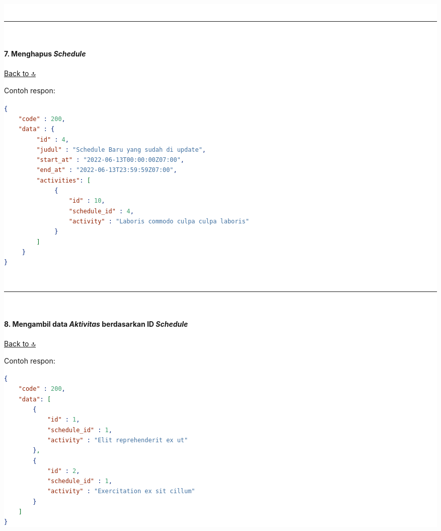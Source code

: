 <br>

***

<br>

#### **7. Menghapus _Schedule_**
[Back to 🔝](#note-scheduler-😃)

Contoh respon:

```json
{
    "code" : 200,
    "data" : {
         "id" : 4,
         "judul" : "Schedule Baru yang sudah di update",
         "start_at" : "2022-06-13T00:00:00Z07:00",
         "end_at" : "2022-06-13T23:59:59Z07:00",
         "activities": [
              {
                  "id" : 10,
                  "schedule_id" : 4,
                  "activity" : "Laboris commodo culpa culpa laboris"
              }
         ]
     }
}
```

<br>

***

<br>

#### **8. Mengambil data _Aktivitas_ berdasarkan ID _Schedule_**
[Back to 🔝](#note-scheduler-😃)

Contoh respon:

```json
{
    "code" : 200,
    "data": [
        {
            "id" : 1,
            "schedule_id" : 1,
            "activity" : "Elit reprehenderit ex ut"
        },
        {
            "id" : 2,
            "schedule_id" : 1,
            "activity" : "Exercitation ex sit cillum"
        }
    ]
}
```
